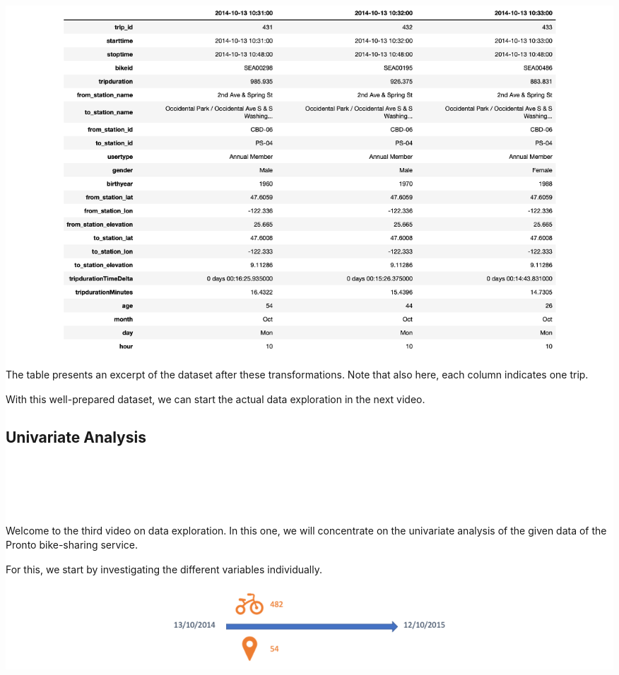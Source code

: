 <center><img src="src/assets/DE_figure8.png" width="700" class="center" /></center>

The table presents an excerpt of the dataset after these transformations. Note that also here, each column indicates one trip.

With this well-prepared dataset, we can start the actual data exploration in the next video.

## Univariate Analysis
<br/>
<p align="center"><iframe src="https://player.vimeo.com/video/612909604?h=4fd431ac74&color=e700ef" width="640" height="360" frameborder="0" allow="autoplay; fullscreen; picture-in-picture" allowfullscreen></iframe>
<br/></p>
<br/>
Welcome to the third video on data exploration. In this one, we will concentrate on the univariate analysis of the given data of the Pronto bike-sharing service.

For this, we start by investigating the different variables individually.

<center><img src="src/assets/DE_figure9.png" width="400" class="center" /></center>
